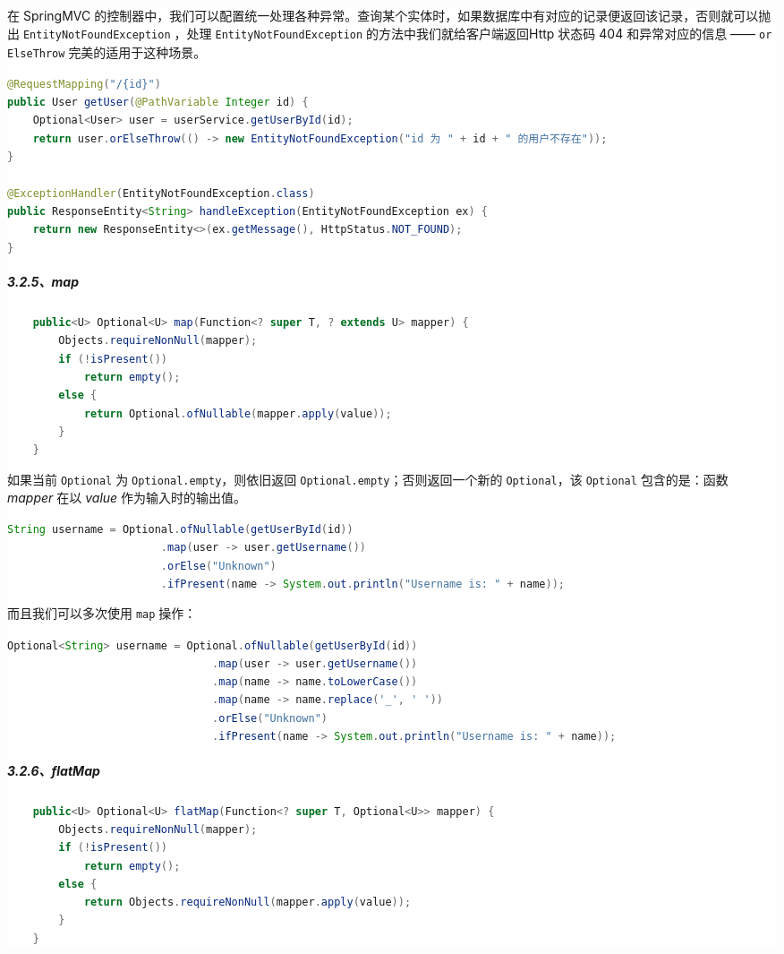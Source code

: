  在 SpringMVC 的控制器中，我们可以配置统一处理各种异常。查询某个实体时，如果数据库中有对应的记录便返回该记录，否则就可以抛出 `EntityNotFoundException` ，处理 `EntityNotFoundException` 的方法中我们就给客户端返回Http 状态码 404 和异常对应的信息 —— `orElseThrow` 完美的适用于这种场景。

```java
@RequestMapping("/{id}")
public User getUser(@PathVariable Integer id) {
    Optional<User> user = userService.getUserById(id);
    return user.orElseThrow(() -> new EntityNotFoundException("id 为 " + id + " 的用户不存在"));
}

@ExceptionHandler(EntityNotFoundException.class)
public ResponseEntity<String> handleException(EntityNotFoundException ex) {
    return new ResponseEntity<>(ex.getMessage(), HttpStatus.NOT_FOUND);
}
```

##### 3.2.5、map

```java
    public<U> Optional<U> map(Function<? super T, ? extends U> mapper) {
        Objects.requireNonNull(mapper);
        if (!isPresent())
            return empty();
        else {
            return Optional.ofNullable(mapper.apply(value));
        }
    }
```

如果当前 `Optional` 为 `Optional.empty`，则依旧返回 `Optional.empty`；否则返回一个新的 `Optional`，该 `Optional` 包含的是：函数 *mapper* 在以 *value* 作为输入时的输出值。

```java
String username = Optional.ofNullable(getUserById(id))
                        .map(user -> user.getUsername())
                        .orElse("Unknown")
                        .ifPresent(name -> System.out.println("Username is: " + name));
```

而且我们可以多次使用 `map` 操作：

```java
Optional<String> username = Optional.ofNullable(getUserById(id))
                                .map(user -> user.getUsername())
                                .map(name -> name.toLowerCase())
                                .map(name -> name.replace('_', ' '))
                                .orElse("Unknown")
                                .ifPresent(name -> System.out.println("Username is: " + name));
```

##### 3.2.6、flatMap

```java
    public<U> Optional<U> flatMap(Function<? super T, Optional<U>> mapper) {
        Objects.requireNonNull(mapper);
        if (!isPresent())
            return empty();
        else {
            return Objects.requireNonNull(mapper.apply(value));
        }
    }
```
